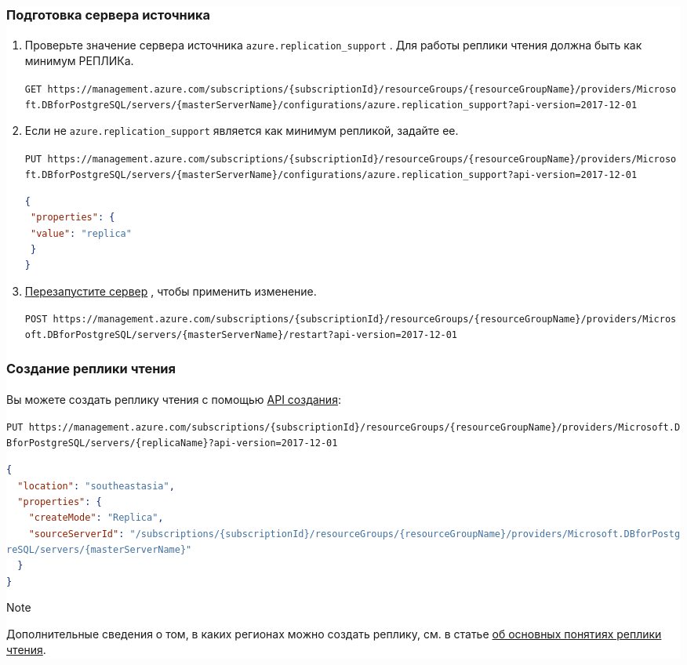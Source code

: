 ### <a name="prepare-the-primary-server"></a>Подготовка сервера источника

1. Проверьте значение сервера источника `azure.replication_support` . Для работы реплики чтения должна быть как минимум РЕПЛИКа.

   ```http
   GET https://management.azure.com/subscriptions/{subscriptionId}/resourceGroups/{resourceGroupName}/providers/Microsoft.DBforPostgreSQL/servers/{masterServerName}/configurations/azure.replication_support?api-version=2017-12-01
   ```

2. Если не `azure.replication_support` является как минимум репликой, задайте ее.

   ```http
   PUT https://management.azure.com/subscriptions/{subscriptionId}/resourceGroups/{resourceGroupName}/providers/Microsoft.DBforPostgreSQL/servers/{masterServerName}/configurations/azure.replication_support?api-version=2017-12-01
   ```

   ```JSON
   {
    "properties": {
    "value": "replica"
    }
   }
   ```

2. [Перезапустите сервер](/rest/api/postgresql/servers/restart) , чтобы применить изменение.

   ```http
   POST https://management.azure.com/subscriptions/{subscriptionId}/resourceGroups/{resourceGroupName}/providers/Microsoft.DBforPostgreSQL/servers/{masterServerName}/restart?api-version=2017-12-01
   ```

### <a name="create-a-read-replica"></a>Создание реплики чтения
Вы можете создать реплику чтения с помощью [API создания](/rest/api/postgresql/servers/create):

```http
PUT https://management.azure.com/subscriptions/{subscriptionId}/resourceGroups/{resourceGroupName}/providers/Microsoft.DBforPostgreSQL/servers/{replicaName}?api-version=2017-12-01
```

```json
{
  "location": "southeastasia",
  "properties": {
    "createMode": "Replica",
    "sourceServerId": "/subscriptions/{subscriptionId}/resourceGroups/{resourceGroupName}/providers/Microsoft.DBforPostgreSQL/servers/{masterServerName}"
  }
}
```

> [!NOTE]
> Дополнительные сведения о том, в каких регионах можно создать реплику, см. в статье [об основных понятиях реплики чтения](concepts-read-replicas.md). 
